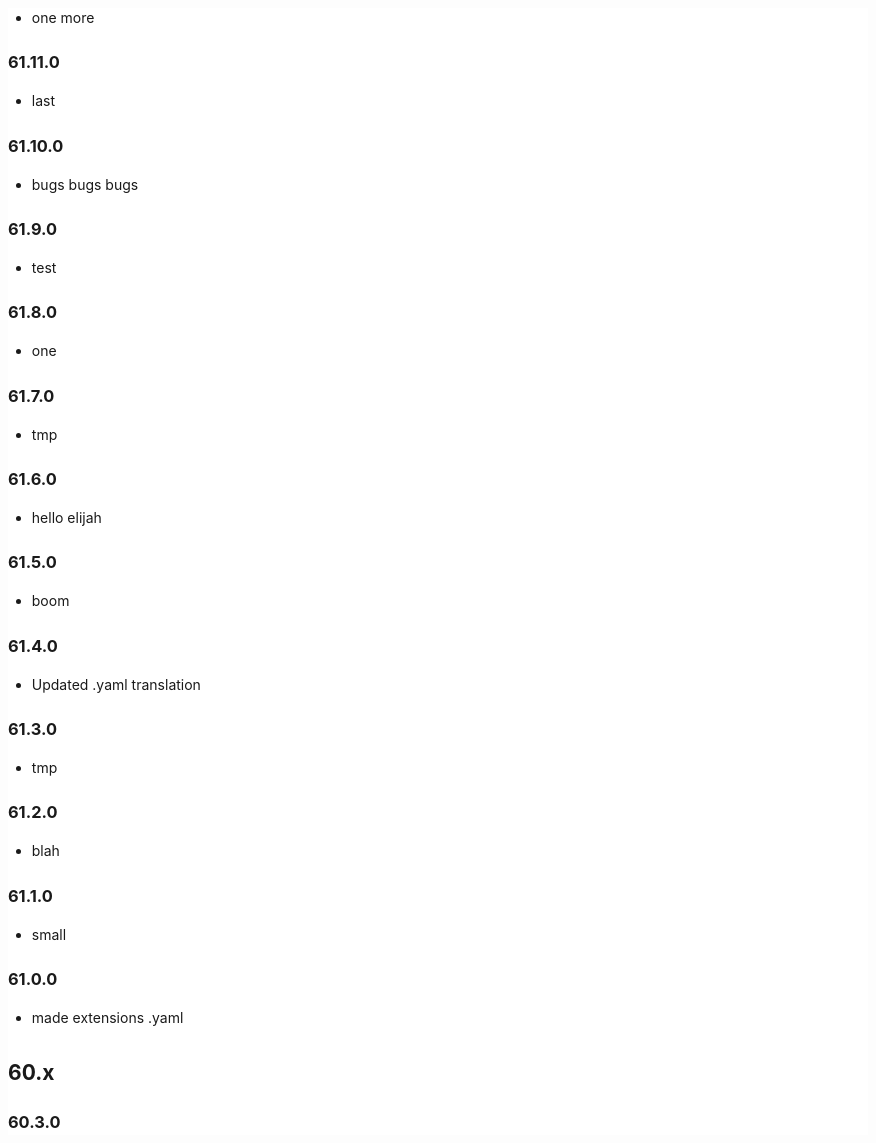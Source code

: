 * one more

### 61.11.0

* last

### 61.10.0

* bugs bugs bugs

### 61.9.0

* test

### 61.8.0

* one

### 61.7.0

* tmp

### 61.6.0

* hello elijah

### 61.5.0

* boom

### 61.4.0

* Updated .yaml translation

### 61.3.0

* tmp

### 61.2.0

* blah

### 61.1.0

* small

### 61.0.0

* made extensions .yaml

## 60.x

### 60.3.0
